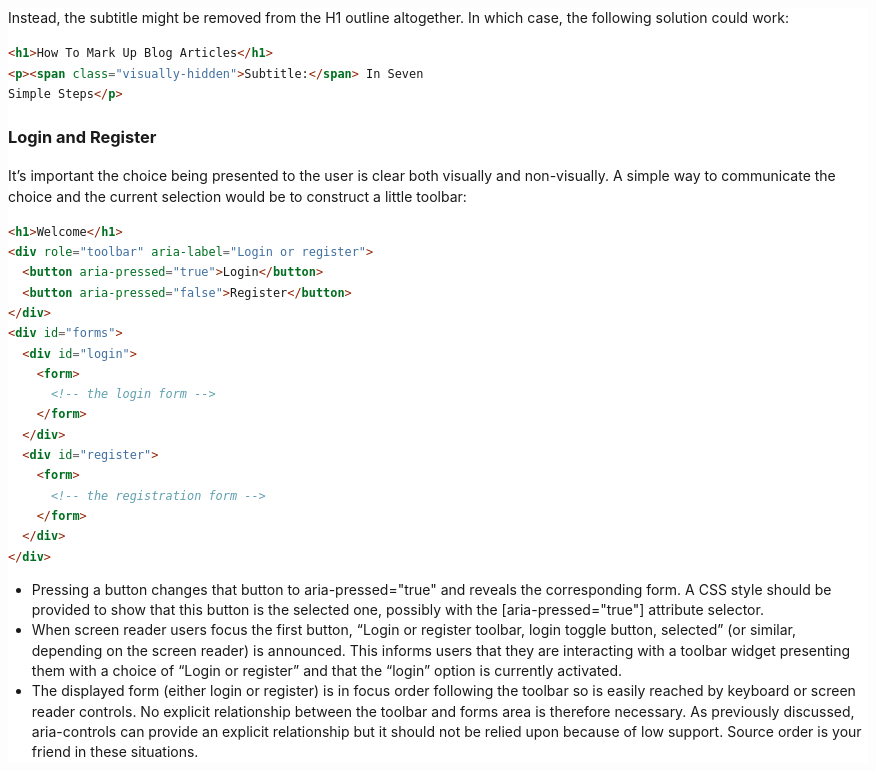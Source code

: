Instead, the subtitle might be removed from the H1 outline altogether. In which case,
the following solution could work:

```html
<h1>How To Mark Up Blog Articles</h1>
<p><span class="visually-hidden">Subtitle:</span> In Seven
Simple Steps</p>
```

### Login and Register

It’s important the choice being presented to the user is clear
both visually and non-visually. A simple way to communicate
the choice and the current selection would be to
construct a little toolbar:

```html
<h1>Welcome</h1>
<div role="toolbar" aria-label="Login or register">
  <button aria-pressed="true">Login</button>
  <button aria-pressed="false">Register</button>
</div>
<div id="forms">
  <div id="login">
    <form>
      <!-- the login form -->
    </form>
  </div>
  <div id="register">
    <form>
      <!-- the registration form -->
    </form>
  </div>
</div>
```

* Pressing a button changes that button to
aria-pressed="true" and reveals the corresponding
form. A CSS style should be provided to show
that this button is the selected one, possibly with the
[aria-pressed="true"] attribute selector.
* When screen reader users focus the first button, “Login
or register toolbar, login toggle button, selected” (or similar,
depending on the screen reader) is announced. This
informs users that they are interacting with a toolbar
widget presenting them with a choice of “Login or register”
and that the “login” option is currently activated.
* The displayed form (either login or register) is in focus
order following the toolbar so is easily reached by
keyboard or screen reader controls. No explicit relationship
between the toolbar and forms area is therefore
necessary. As previously discussed, aria-controls can
provide an explicit relationship but it should not be relied
upon because of low support. Source order is your
friend in these situations.
